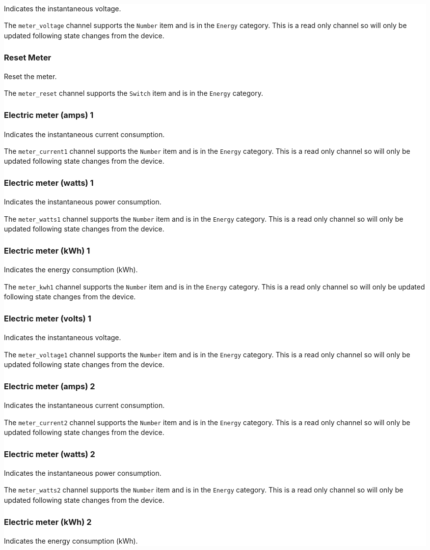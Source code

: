 Indicates the instantaneous voltage.

The ```meter_voltage``` channel supports the ```Number``` item and is in the ```Energy``` category. This is a read only channel so will only be updated following state changes from the device.

### Reset Meter

Reset the meter.

The ```meter_reset``` channel supports the ```Switch``` item and is in the ```Energy``` category.

### Electric meter (amps) 1

Indicates the instantaneous current consumption.

The ```meter_current1``` channel supports the ```Number``` item and is in the ```Energy``` category. This is a read only channel so will only be updated following state changes from the device.

### Electric meter (watts) 1

Indicates the instantaneous power consumption.

The ```meter_watts1``` channel supports the ```Number``` item and is in the ```Energy``` category. This is a read only channel so will only be updated following state changes from the device.

### Electric meter (kWh) 1

Indicates the energy consumption (kWh).

The ```meter_kwh1``` channel supports the ```Number``` item and is in the ```Energy``` category. This is a read only channel so will only be updated following state changes from the device.

### Electric meter (volts) 1

Indicates the instantaneous voltage.

The ```meter_voltage1``` channel supports the ```Number``` item and is in the ```Energy``` category. This is a read only channel so will only be updated following state changes from the device.

### Electric meter (amps) 2

Indicates the instantaneous current consumption.

The ```meter_current2``` channel supports the ```Number``` item and is in the ```Energy``` category. This is a read only channel so will only be updated following state changes from the device.

### Electric meter (watts) 2

Indicates the instantaneous power consumption.

The ```meter_watts2``` channel supports the ```Number``` item and is in the ```Energy``` category. This is a read only channel so will only be updated following state changes from the device.

### Electric meter (kWh) 2

Indicates the energy consumption (kWh).
